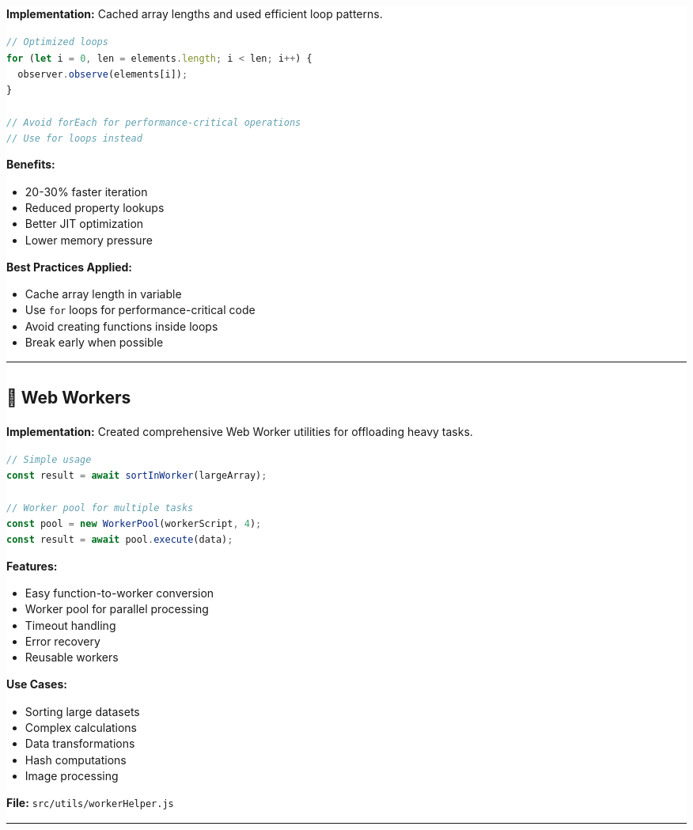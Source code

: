**Implementation:** Cached array lengths and used efficient loop patterns.

```javascript
// Optimized loops
for (let i = 0, len = elements.length; i < len; i++) {
  observer.observe(elements[i]);
}

// Avoid forEach for performance-critical operations
// Use for loops instead
```

**Benefits:**
- 20-30% faster iteration
- Reduced property lookups
- Better JIT optimization
- Lower memory pressure

**Best Practices Applied:**
- Cache array length in variable
- Use `for` loops for performance-critical code
- Avoid creating functions inside loops
- Break early when possible

---

## 👷 Web Workers

**Implementation:** Created comprehensive Web Worker utilities for offloading heavy tasks.

```javascript
// Simple usage
const result = await sortInWorker(largeArray);

// Worker pool for multiple tasks
const pool = new WorkerPool(workerScript, 4);
const result = await pool.execute(data);
```

**Features:**
- Easy function-to-worker conversion
- Worker pool for parallel processing
- Timeout handling
- Error recovery
- Reusable workers

**Use Cases:**
- Sorting large datasets
- Complex calculations
- Data transformations
- Hash computations
- Image processing

**File:** `src/utils/workerHelper.js`

---
